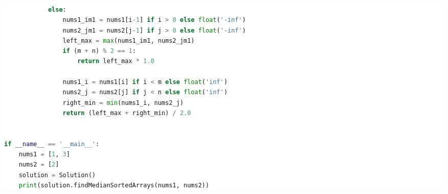 ~~~python
            else:
                nums1_im1 = nums1[i-1] if i > 0 else float('-inf')
                nums2_jm1 = nums2[j-1] if j > 0 else float('-inf')
                left_max = max(nums1_im1, nums2_jm1)
                if (m + n) % 2 == 1:
                    return left_max * 1.0

                nums1_i = nums1[i] if i < m else float('inf')
                nums2_j = nums2[j] if j < n else float('inf')
                right_min = min(nums1_i, nums2_j)
                return (left_max + right_min) / 2.0


if __name__ == '__main__':
    nums1 = [1, 3]
    nums2 = [2]
    solution = Solution()
    print(solution.findMedianSortedArrays(nums1, nums2))

~~~

